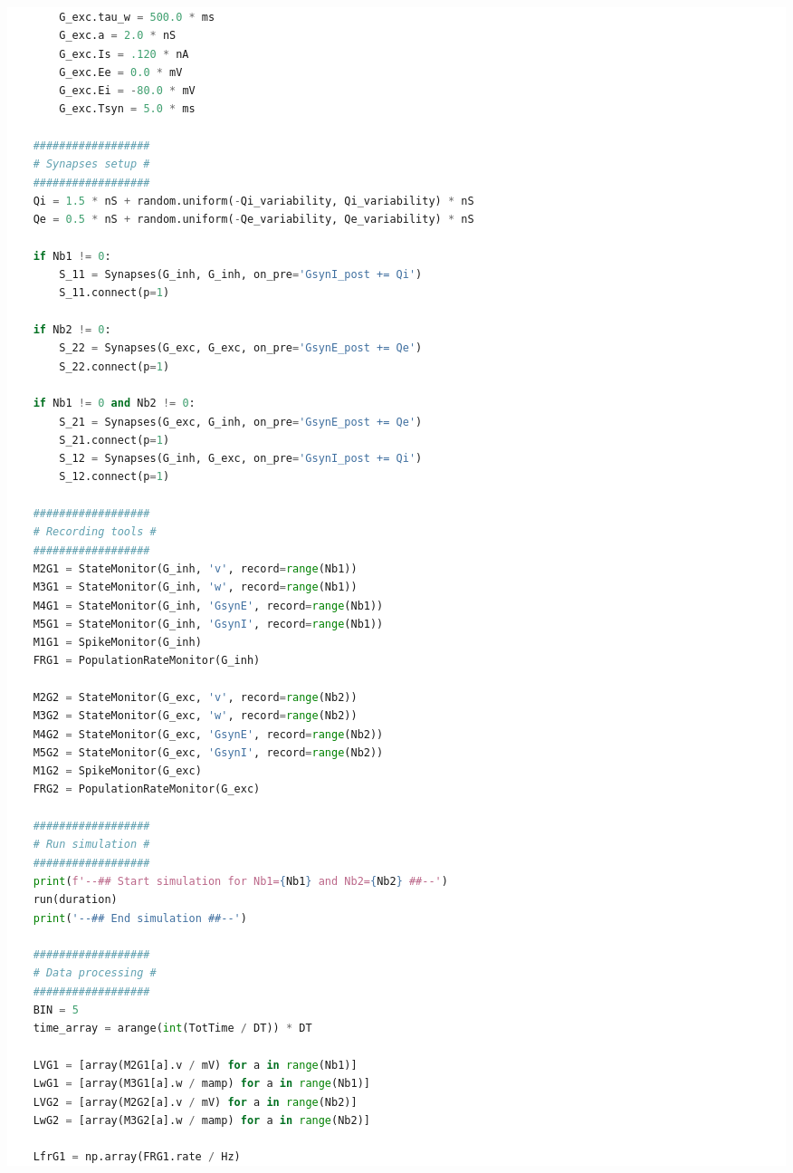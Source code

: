 ```python
        G_exc.tau_w = 500.0 * ms
        G_exc.a = 2.0 * nS
        G_exc.Is = .120 * nA
        G_exc.Ee = 0.0 * mV
        G_exc.Ei = -80.0 * mV
        G_exc.Tsyn = 5.0 * ms

    ##################
    # Synapses setup #
    ##################
    Qi = 1.5 * nS + random.uniform(-Qi_variability, Qi_variability) * nS
    Qe = 0.5 * nS + random.uniform(-Qe_variability, Qe_variability) * nS

    if Nb1 != 0:
        S_11 = Synapses(G_inh, G_inh, on_pre='GsynI_post += Qi')
        S_11.connect(p=1)

    if Nb2 != 0:
        S_22 = Synapses(G_exc, G_exc, on_pre='GsynE_post += Qe')
        S_22.connect(p=1)

    if Nb1 != 0 and Nb2 != 0:
        S_21 = Synapses(G_exc, G_inh, on_pre='GsynE_post += Qe')
        S_21.connect(p=1)
        S_12 = Synapses(G_inh, G_exc, on_pre='GsynI_post += Qi')
        S_12.connect(p=1)

    ##################
    # Recording tools #
    ##################
    M2G1 = StateMonitor(G_inh, 'v', record=range(Nb1))
    M3G1 = StateMonitor(G_inh, 'w', record=range(Nb1))
    M4G1 = StateMonitor(G_inh, 'GsynE', record=range(Nb1))
    M5G1 = StateMonitor(G_inh, 'GsynI', record=range(Nb1))
    M1G1 = SpikeMonitor(G_inh)
    FRG1 = PopulationRateMonitor(G_inh)

    M2G2 = StateMonitor(G_exc, 'v', record=range(Nb2))
    M3G2 = StateMonitor(G_exc, 'w', record=range(Nb2))
    M4G2 = StateMonitor(G_exc, 'GsynE', record=range(Nb2))
    M5G2 = StateMonitor(G_exc, 'GsynI', record=range(Nb2))
    M1G2 = SpikeMonitor(G_exc)
    FRG2 = PopulationRateMonitor(G_exc)

    ##################
    # Run simulation #
    ##################
    print(f'--## Start simulation for Nb1={Nb1} and Nb2={Nb2} ##--')
    run(duration)
    print('--## End simulation ##--')

    ##################
    # Data processing #
    ##################
    BIN = 5
    time_array = arange(int(TotTime / DT)) * DT

    LVG1 = [array(M2G1[a].v / mV) for a in range(Nb1)]
    LwG1 = [array(M3G1[a].w / mamp) for a in range(Nb1)]
    LVG2 = [array(M2G2[a].v / mV) for a in range(Nb2)]
    LwG2 = [array(M3G2[a].w / mamp) for a in range(Nb2)]

    LfrG1 = np.array(FRG1.rate / Hz)
```